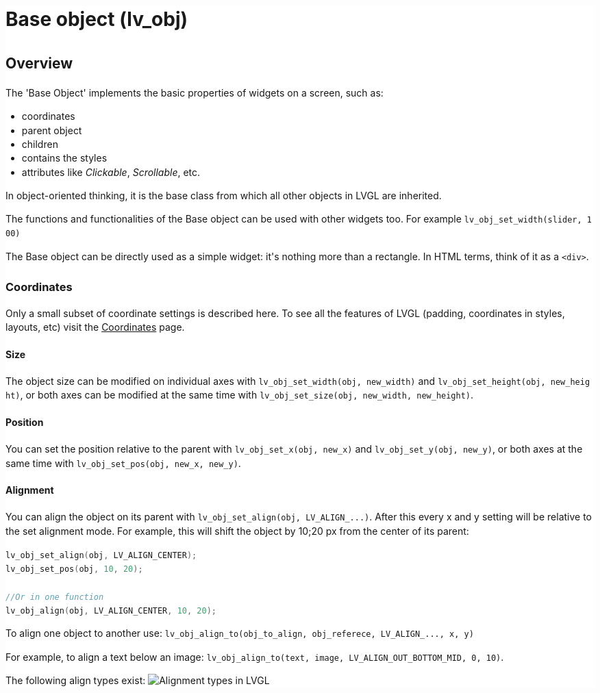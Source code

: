 # Base object (lv_obj)

## Overview

The 'Base Object' implements the basic properties of widgets on a screen, such as:
- coordinates
- parent object
- children
- contains the styles
- attributes like *Clickable*, *Scrollable*, etc.

In object-oriented thinking, it is the base class from which all other objects in LVGL are inherited.

The functions and functionalities of the Base object can be used with other widgets too. For example `lv_obj_set_width(slider, 100)`

The Base object can be directly used as a simple widget: it's nothing more than a rectangle. In HTML terms, think of it as a `<div>`.

### Coordinates

Only a small subset of coordinate settings is described here. To see all the features of LVGL (padding, coordinates in styles, layouts, etc) visit the [Coordinates](/overview/coords) page.

#### Size
The object size can be modified on individual axes with `lv_obj_set_width(obj, new_width)` and `lv_obj_set_height(obj, new_height)`, or both axes can be modified at the same time with `lv_obj_set_size(obj, new_width, new_height)`.

#### Position
You can set the position relative to the parent with `lv_obj_set_x(obj, new_x)` and `lv_obj_set_y(obj, new_y)`, or both axes at the same time with `lv_obj_set_pos(obj, new_x, new_y)`.

#### Alignment
You can align the object on its parent with `lv_obj_set_align(obj, LV_ALIGN_...)`. After this every x and y setting will be relative to the set alignment mode.
For example, this will shift the object by 10;20 px from the center of its parent:
```c
lv_obj_set_align(obj, LV_ALIGN_CENTER);
lv_obj_set_pos(obj, 10, 20);

//Or in one function
lv_obj_align(obj, LV_ALIGN_CENTER, 10, 20);
```

To align one object to another use: `lv_obj_align_to(obj_to_align, obj_referece, LV_ALIGN_..., x, y)`

For example, to align a text below an image: `lv_obj_align_to(text, image, LV_ALIGN_OUT_BOTTOM_MID, 0, 10)`.

The following align types exist:
![](/misc/align.png "Alignment types in LVGL")
